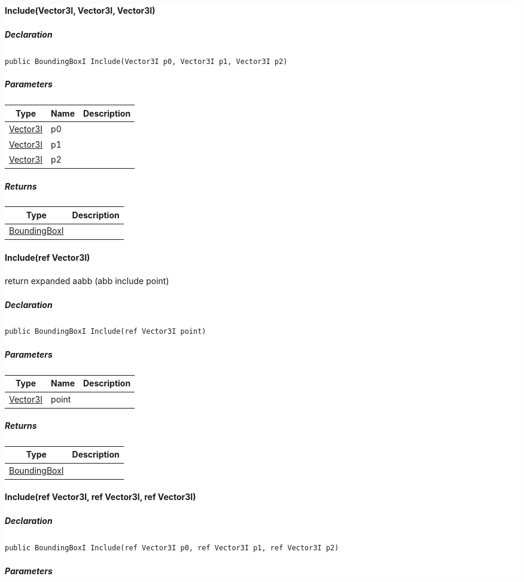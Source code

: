 #### Include(Vector3I, Vector3I, Vector3I)

##### Declaration

```
public BoundingBoxI Include(Vector3I p0, Vector3I p1, Vector3I p2)
```

##### Parameters

| Type | Name | Description |
| --- | --- | --- |
| [Vector3I](https://keensoftwarehouse.github.io/SpaceEngineersModAPI/api/VRageMath.Vector3I.html) | p0  |     |
| [Vector3I](https://keensoftwarehouse.github.io/SpaceEngineersModAPI/api/VRageMath.Vector3I.html) | p1  |     |
| [Vector3I](https://keensoftwarehouse.github.io/SpaceEngineersModAPI/api/VRageMath.Vector3I.html) | p2  |     |

##### Returns

| Type | Description |
| --- | --- |
| [BoundingBoxI](https://keensoftwarehouse.github.io/SpaceEngineersModAPI/api/VRageMath.BoundingBoxI.html) |     |

#### Include(ref Vector3I)

return expanded aabb (abb include point)

##### Declaration

```
public BoundingBoxI Include(ref Vector3I point)
```

##### Parameters

| Type | Name | Description |
| --- | --- | --- |
| [Vector3I](https://keensoftwarehouse.github.io/SpaceEngineersModAPI/api/VRageMath.Vector3I.html) | point |     |

##### Returns

| Type | Description |
| --- | --- |
| [BoundingBoxI](https://keensoftwarehouse.github.io/SpaceEngineersModAPI/api/VRageMath.BoundingBoxI.html) |     |

#### Include(ref Vector3I, ref Vector3I, ref Vector3I)

##### Declaration

```
public BoundingBoxI Include(ref Vector3I p0, ref Vector3I p1, ref Vector3I p2)
```

##### Parameters
